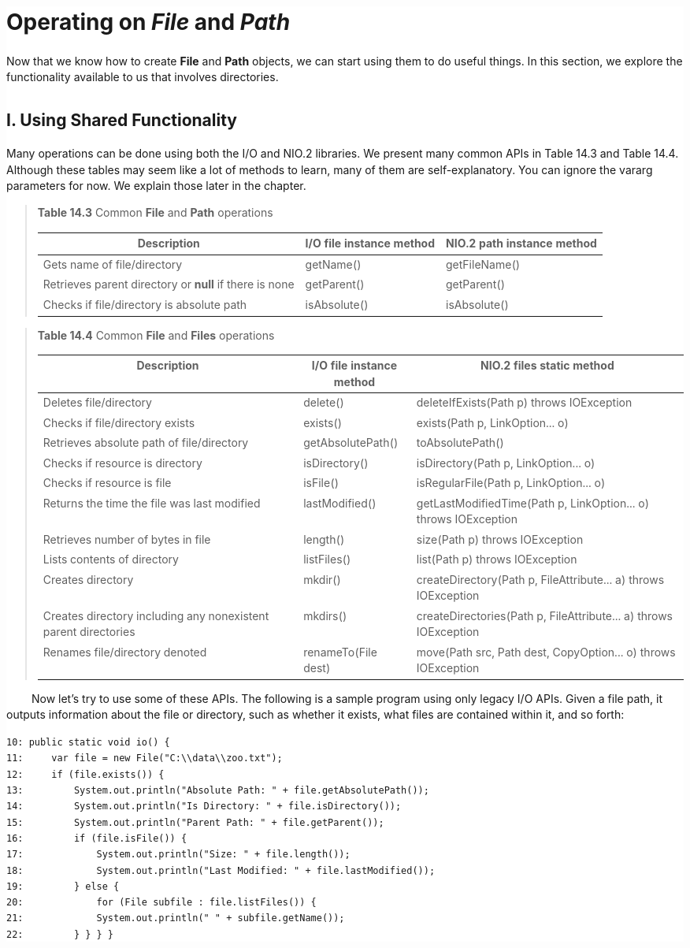# Operating on _File_ and _Path_

Now that we know how to create **File** and **Path** objects, we can start using them to do
useful things. In this section, we explore the functionality available to us that involves
directories.

## I. Using Shared Functionality
Many operations can be done using both the I/O and NIO.2 libraries. We present many
common APIs in Table 14.3 and Table 14.4. Although these tables may seem like a lot of
methods to learn, many of them are self-explanatory. You can ignore the vararg parameters
for now. We explain those later in the chapter.

> **Table 14.3** Common **File** and **Path** operations
> 
> |Description|I/O file instance method|NIO.2 path instance method|
> |---|---|---|
> |Gets name of file/directory |getName() |getFileName()|
> |Retrieves parent directory or **null** if there is none |getParent() |getParent()|
> |Checks if file/directory is absolute path |isAbsolute() |isAbsolute()|

> **Table 14.4** Common **File** and **Files** operations
> 
> | Description                               |I/O file instance method|NIO.2 files static method|
> |-------------------------------------------|---|---|
> | Deletes file/directory                    |delete() |deleteIfExists(Path p) throws IOException|
> | Checks if file/directory exists           |exists() |exists(Path p, LinkOption... o)|
> | Retrieves absolute path of file/directory |getAbsolutePath() |toAbsolutePath()|
> | Checks if resource is directory           |isDirectory() |isDirectory(Path p, LinkOption... o)|
> | Checks if resource is file                |isFile() |isRegularFile(Path p, LinkOption... o)|
> |Returns the time the file was last modified |lastModified() |getLastModifiedTime(Path p, LinkOption... o) throws IOException
> |Retrieves number of bytes in file |length() |size(Path p) throws IOException
> |Lists contents of directory |listFiles() |list(Path p) throws IOException
> |Creates directory |mkdir() |createDirectory(Path p, FileAttribute... a) throws IOException
> |Creates directory including any nonexistent parent directories |mkdirs() |createDirectories(Path p, FileAttribute... a) throws IOException
> |Renames file/directory denoted |renameTo(File dest) |move(Path src, Path dest, CopyOption... o) throws IOException

&emsp;&emsp;
Now let’s try to use some of these APIs. The following is a sample program using only
legacy I/O APIs. Given a file path, it outputs information about the file or directory, such as
whether it exists, what files are contained within it, and so forth:

```
10: public static void io() {
11:     var file = new File("C:\\data\\zoo.txt");
12:     if (file.exists()) {
13:         System.out.println("Absolute Path: " + file.getAbsolutePath());
14:         System.out.println("Is Directory: " + file.isDirectory());
15:         System.out.println("Parent Path: " + file.getParent());
16:         if (file.isFile()) {
17:             System.out.println("Size: " + file.length());
18:             System.out.println("Last Modified: " + file.lastModified());
19:         } else {
20:             for (File subfile : file.listFiles()) {
21:             System.out.println(" " + subfile.getName());
22:         } } } }
```
